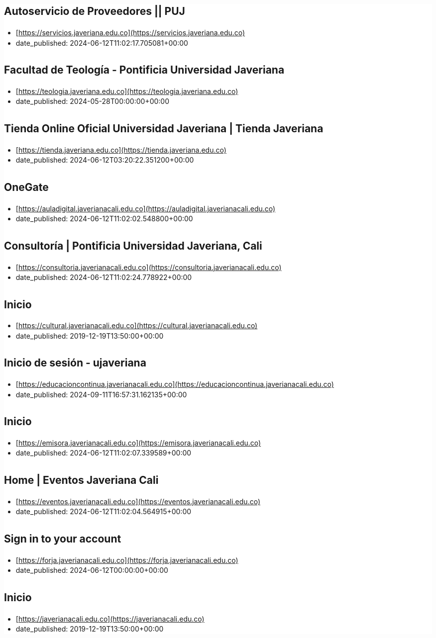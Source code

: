 ## Autoservicio de Proveedores || PUJ
 - [https://servicios.javeriana.edu.co](https://servicios.javeriana.edu.co)
 - date_published: 2024-06-12T11:02:17.705081+00:00

 ## Facultad de Teología - Pontificia Universidad Javeriana
 - [https://teologia.javeriana.edu.co](https://teologia.javeriana.edu.co)
 - date_published: 2024-05-28T00:00:00+00:00

 ## Tienda Online Oficial Universidad Javeriana | Tienda Javeriana
 - [https://tienda.javeriana.edu.co](https://tienda.javeriana.edu.co)
 - date_published: 2024-06-12T03:20:22.351200+00:00

 ## OneGate
 - [https://auladigital.javerianacali.edu.co](https://auladigital.javerianacali.edu.co)
 - date_published: 2024-06-12T11:02:02.548800+00:00

 ## Consultoría | Pontificia Universidad Javeriana, Cali
 - [https://consultoria.javerianacali.edu.co](https://consultoria.javerianacali.edu.co)
 - date_published: 2024-06-12T11:02:24.778922+00:00

 ## Inicio
 - [https://cultural.javerianacali.edu.co](https://cultural.javerianacali.edu.co)
 - date_published: 2019-12-19T13:50:00+00:00

 ## Inicio de sesión - ujaveriana
 - [https://educacioncontinua.javerianacali.edu.co](https://educacioncontinua.javerianacali.edu.co)
 - date_published: 2024-09-11T16:57:31.162135+00:00

 ## Inicio
 - [https://emisora.javerianacali.edu.co](https://emisora.javerianacali.edu.co)
 - date_published: 2024-06-12T11:02:07.339589+00:00

 ## Home | Eventos Javeriana Cali
 - [https://eventos.javerianacali.edu.co](https://eventos.javerianacali.edu.co)
 - date_published: 2024-06-12T11:02:04.564915+00:00

 ## Sign in to your account
 - [https://forja.javerianacali.edu.co](https://forja.javerianacali.edu.co)
 - date_published: 2024-06-12T00:00:00+00:00

 ## Inicio
 - [https://javerianacali.edu.co](https://javerianacali.edu.co)
 - date_published: 2019-12-19T13:50:00+00:00
